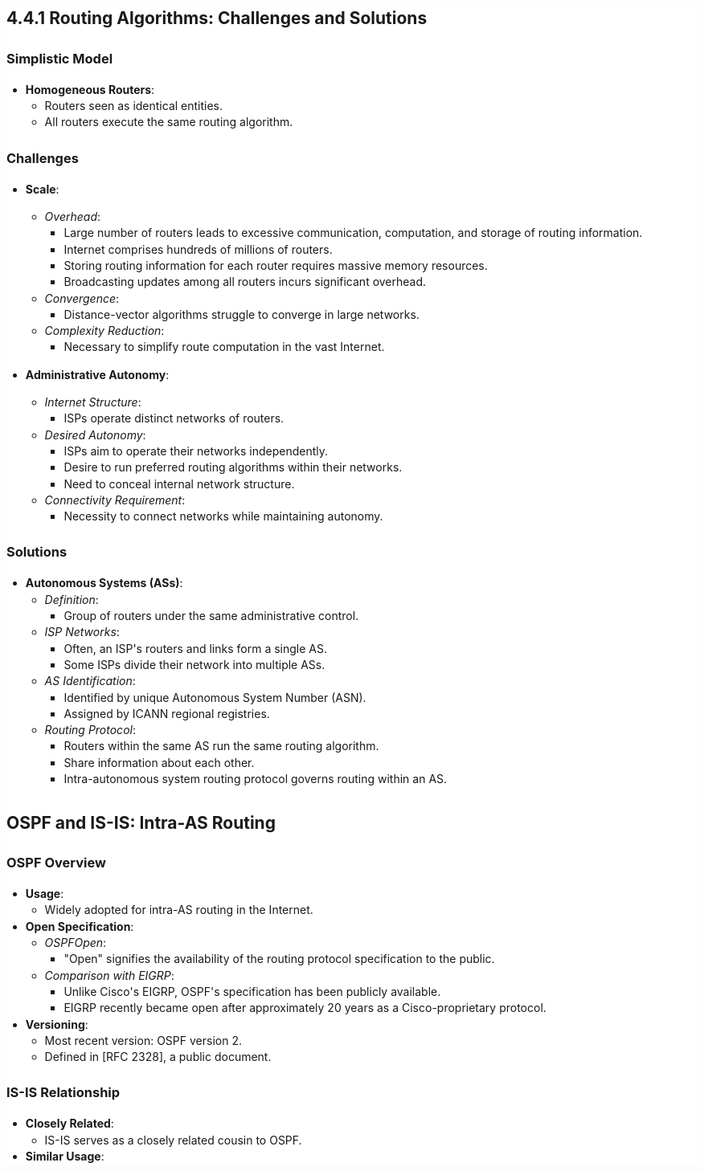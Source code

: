 ## 4.4.1 Routing Algorithms: Challenges and Solutions
### Simplistic Model
- **Homogeneous Routers**: 
  - Routers seen as identical entities.
  - All routers execute the same routing algorithm.
### Challenges
- **Scale**:
  - *Overhead*: 
    - Large number of routers leads to excessive communication, computation, and storage of routing information.
    - Internet comprises hundreds of millions of routers.
    - Storing routing information for each router requires massive memory resources.
    - Broadcasting updates among all routers incurs significant overhead.
  - *Convergence*:
    - Distance-vector algorithms struggle to converge in large networks.
  - *Complexity Reduction*: 
    - Necessary to simplify route computation in the vast Internet.
    
- **Administrative Autonomy**:
  - *Internet Structure*:
    - ISPs operate distinct networks of routers.
  - *Desired Autonomy*: 
    - ISPs aim to operate their networks independently.
    - Desire to run preferred routing algorithms within their networks.
    - Need to conceal internal network structure.
  - *Connectivity Requirement*:
    - Necessity to connect networks while maintaining autonomy.    
### Solutions
- **Autonomous Systems (ASs)**:
  - *Definition*:
    - Group of routers under the same administrative control.
  - *ISP Networks*:
    - Often, an ISP's routers and links form a single AS.
    - Some ISPs divide their network into multiple ASs.
  - *AS Identification*:
    - Identified by unique Autonomous System Number (ASN).
    - Assigned by ICANN regional registries.
  - *Routing Protocol*:
    - Routers within the same AS run the same routing algorithm.
    - Share information about each other.
    - Intra-autonomous system routing protocol governs routing within an AS.

## OSPF and IS-IS: Intra-AS Routing
### OSPF Overview
- **Usage**:
  - Widely adopted for intra-AS routing in the Internet.
- **Open Specification**:
  - *OSPFOpen*:
    - "Open" signifies the availability of the routing protocol specification to the public.
  - *Comparison with EIGRP*:
    - Unlike Cisco's EIGRP, OSPF's specification has been publicly available.
    - EIGRP recently became open after approximately 20 years as a Cisco-proprietary protocol.
- **Versioning**:
  - Most recent version: OSPF version 2.
  - Defined in [RFC 2328], a public document. 
### IS-IS Relationship
- **Closely Related**:
  - IS-IS serves as a closely related cousin to OSPF.
- **Similar Usage**: